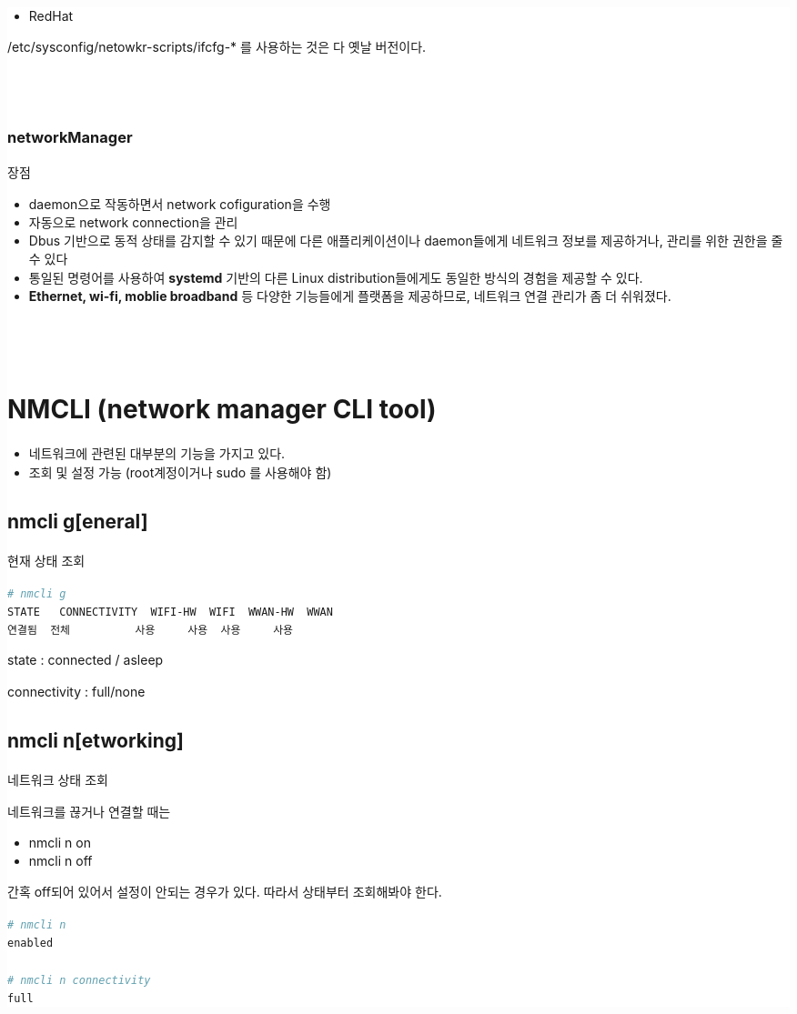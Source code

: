 - RedHat

/etc/sysconfig/netowkr-scripts/ifcfg-* 를 사용하는 것은 다 옛날 버전이다.

<br>

<br>

### networkManager

장점
- daemon으로 작동하면서 network cofiguration을 수행
- 자동으로 network connection을 관리
- Dbus 기반으로 동적 상태를 감지할 수 있기 때문에 다른 애플리케이션이나 daemon들에게 네트워크 정보를 제공하거나, 관리를 위한 권한을 줄 수 있다
- 통일된 명령어를 사용하여 **systemd** 기반의 다른 Linux distribution들에게도 동일한 방식의 경험을 제공할 수 있다.
- **Ethernet, wi-fi, moblie broadband** 등 다양한 기능들에게 플랫폼을 제공하므로, 네트워크 연결 관리가 좀 더 쉬워졌다.

<br>

<br>

# NMCLI (network manager CLI tool)

- 네트워크에 관련된 대부분의 기능을 가지고 있다.
- 조회 및 설정 가능 (root계정이거나 sudo 를 사용해야 함)

## nmcli g[eneral]

현재 상태 조회

```bash
# nmcli g
STATE   CONNECTIVITY  WIFI-HW  WIFI  WWAN-HW  WWAN 
연결됨  전체          사용     사용  사용     사용
```

state : connected / asleep

connectivity : full/none

## nmcli n[etworking]

네트워크 상태 조회

네트워크를 끊거나 연결할 때는

- nmcli n on
- nmcli n off

간혹 off되어 있어서 설정이 안되는 경우가 있다. 따라서 상태부터 조회해봐야 한다.

```bash
# nmcli n
enabled

# nmcli n connectivity
full
```
